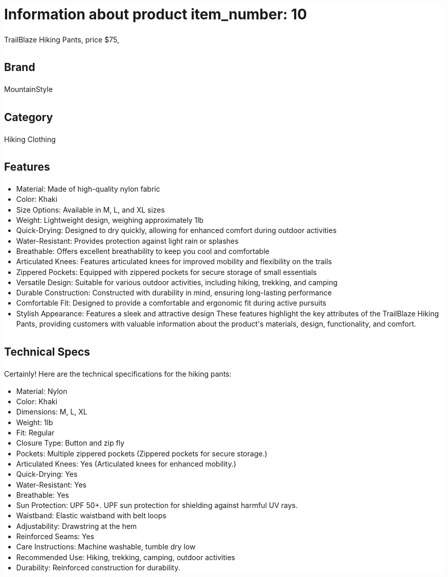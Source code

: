 # Information about product item_number: 10
TrailBlaze Hiking Pants, price $75,

## Brand
MountainStyle

## Category
Hiking Clothing

## Features
- Material: Made of high-quality nylon fabric
- Color: Khaki
- Size Options: Available in M, L, and XL sizes
- Weight: Lightweight design, weighing approximately 1lb
- Quick-Drying: Designed to dry quickly, allowing for enhanced comfort during outdoor activities
- Water-Resistant: Provides protection against light rain or splashes
- Breathable: Offers excellent breathability to keep you cool and comfortable
- Articulated Knees: Features articulated knees for improved mobility and flexibility on the trails
- Zippered Pockets: Equipped with zippered pockets for secure storage of small essentials
- Versatile Design: Suitable for various outdoor activities, including hiking, trekking, and camping
- Durable Construction: Constructed with durability in mind, ensuring long-lasting performance
- Comfortable Fit: Designed to provide a comfortable and ergonomic fit during active pursuits
- Stylish Appearance: Features a sleek and attractive design
These features highlight the key attributes of the TrailBlaze Hiking Pants, providing customers with valuable information about the product's materials, design, functionality, and comfort.


## Technical Specs
Certainly! Here are the technical specifications for the hiking pants:

- Material: Nylon
- Color: Khaki
- Dimensions: M, L, XL
- Weight: 1lb
- Fit: Regular
- Closure Type: Button and zip fly
- Pockets: Multiple zippered pockets (Zippered pockets for secure storage.)
- Articulated Knees: Yes (Articulated knees for enhanced mobility.)
- Quick-Drying: Yes
- Water-Resistant: Yes
- Breathable: Yes
- Sun Protection: UPF 50+. UPF sun protection for shielding against harmful UV rays.
- Waistband: Elastic waistband with belt loops
- Adjustability: Drawstring at the hem
- Reinforced Seams: Yes
- Care Instructions: Machine washable, tumble dry low
- Recommended Use: Hiking, trekking, camping, outdoor activities
- Durability: Reinforced construction for durability.
